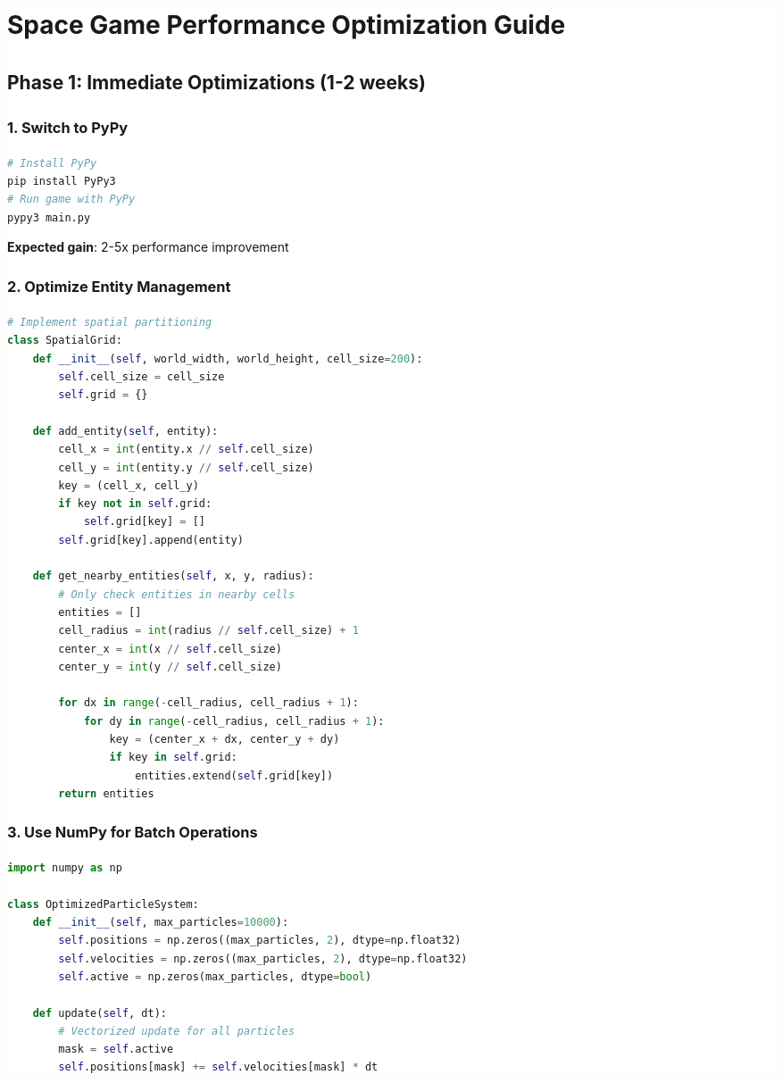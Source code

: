 # Space Game Performance Optimization Guide

## Phase 1: Immediate Optimizations (1-2 weeks)

### 1. Switch to PyPy
```bash
# Install PyPy
pip install PyPy3
# Run game with PyPy
pypy3 main.py
```
**Expected gain**: 2-5x performance improvement

### 2. Optimize Entity Management
```python
# Implement spatial partitioning
class SpatialGrid:
    def __init__(self, world_width, world_height, cell_size=200):
        self.cell_size = cell_size
        self.grid = {}
        
    def add_entity(self, entity):
        cell_x = int(entity.x // self.cell_size)
        cell_y = int(entity.y // self.cell_size)
        key = (cell_x, cell_y)
        if key not in self.grid:
            self.grid[key] = []
        self.grid[key].append(entity)
    
    def get_nearby_entities(self, x, y, radius):
        # Only check entities in nearby cells
        entities = []
        cell_radius = int(radius // self.cell_size) + 1
        center_x = int(x // self.cell_size)
        center_y = int(y // self.cell_size)
        
        for dx in range(-cell_radius, cell_radius + 1):
            for dy in range(-cell_radius, cell_radius + 1):
                key = (center_x + dx, center_y + dy)
                if key in self.grid:
                    entities.extend(self.grid[key])
        return entities
```

### 3. Use NumPy for Batch Operations
```python
import numpy as np

class OptimizedParticleSystem:
    def __init__(self, max_particles=10000):
        self.positions = np.zeros((max_particles, 2), dtype=np.float32)
        self.velocities = np.zeros((max_particles, 2), dtype=np.float32)
        self.active = np.zeros(max_particles, dtype=bool)
        
    def update(self, dt):
        # Vectorized update for all particles
        mask = self.active
        self.positions[mask] += self.velocities[mask] * dt
```
